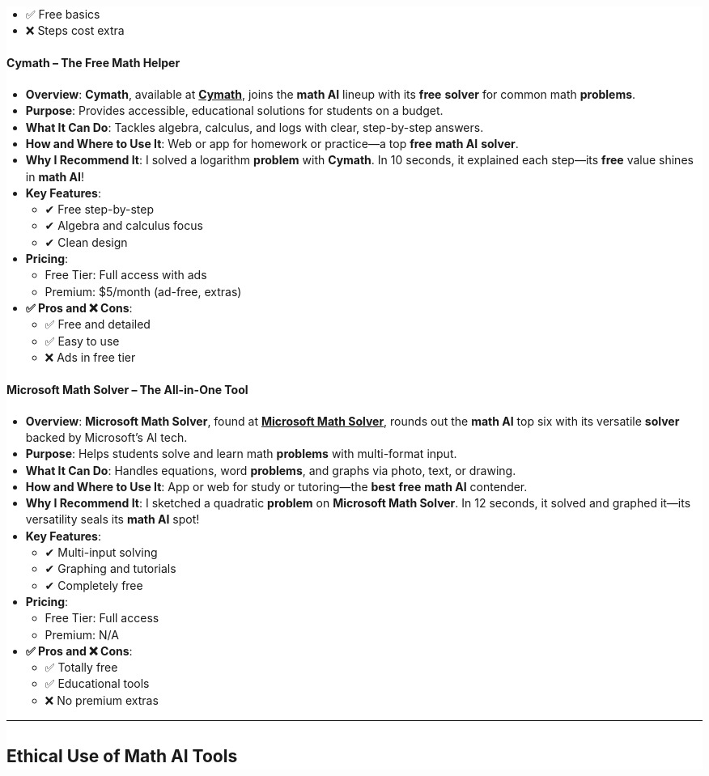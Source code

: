   - ✅ Free basics  
  - ❌ Steps cost extra  

#### **Cymath – The Free Math Helper**

- **Overview**: **Cymath**, available at [**Cymath**](https://www.cymath.com/), joins the **math AI** lineup with its **free** **solver** for common math **problems**.  
- **Purpose**: Provides accessible, educational solutions for students on a budget.  
- **What It Can Do**: Tackles algebra, calculus, and logs with clear, step-by-step answers.  
- **How and Where to Use It**: Web or app for homework or practice—a top **free** **math AI** **solver**.  
- **Why I Recommend It**: I solved a logarithm **problem** with **Cymath**. In 10 seconds, it explained each step—its **free** value shines in **math AI**!  
- **Key Features**:  
  - ✔ Free step-by-step  
  - ✔ Algebra and calculus focus  
  - ✔ Clean design  
- **Pricing**:  
  - Free Tier: Full access with ads  
  - Premium: $5/month (ad-free, extras)  
- **✅ Pros and ❌ Cons**:  
  - ✅ Free and detailed  
  - ✅ Easy to use  
  - ❌ Ads in free tier  

#### **Microsoft Math Solver – The All-in-One Tool**

- **Overview**: **Microsoft Math Solver**, found at [**Microsoft Math Solver**](https://math.microsoft.com/), rounds out the **math AI** top six with its versatile **solver** backed by Microsoft’s AI tech.  
- **Purpose**: Helps students solve and learn math **problems** with multi-format input.  
- **What It Can Do**: Handles equations, word **problems**, and graphs via photo, text, or drawing.  
- **How and Where to Use It**: App or web for study or tutoring—the **best** **free** **math AI** contender.  
- **Why I Recommend It**: I sketched a quadratic **problem** on **Microsoft Math Solver**. In 12 seconds, it solved and graphed it—its versatility seals its **math AI** spot!  
- **Key Features**:  
  - ✔ Multi-input solving  
  - ✔ Graphing and tutorials  
  - ✔ Completely free  
- **Pricing**:  
  - Free Tier: Full access  
  - Premium: N/A  
- **✅ Pros and ❌ Cons**:  
  - ✅ Totally free  
  - ✅ Educational tools  
  - ❌ No premium extras  

---

## Ethical Use of Math AI Tools
